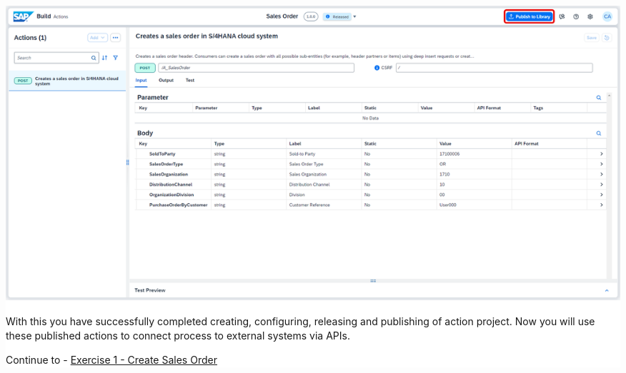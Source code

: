 ![02](./images/026.png)

With this you have successfully completed creating, configuring, releasing and publishing of action project. Now you will use these published actions to connect process to external systems via APIs.

Continue to - [Exercise 1 - Create Sales Order](../1_CreateSalesOrder/README.md)


